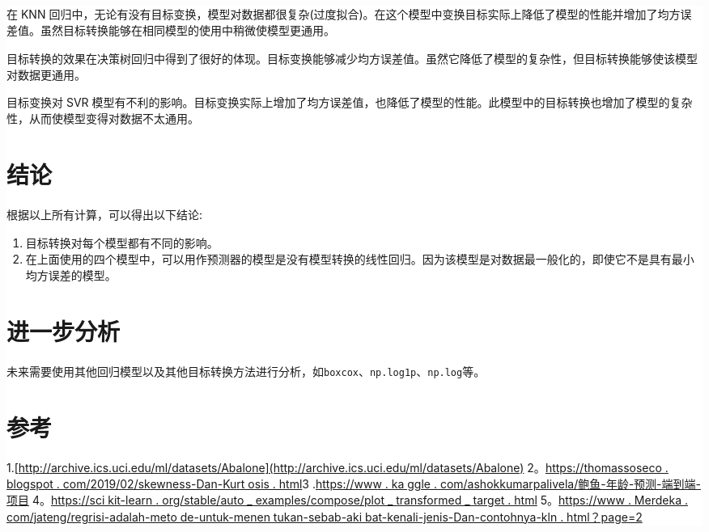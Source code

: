 在 KNN 回归中，无论有没有目标变换，模型对数据都很复杂(过度拟合)。在这个模型中变换目标实际上降低了模型的性能并增加了均方误差值。虽然目标转换能够在相同模型的使用中稍微使模型更通用。

目标转换的效果在决策树回归中得到了很好的体现。目标变换能够减少均方误差值。虽然它降低了模型的复杂性，但目标转换能够使该模型对数据更通用。

目标变换对 SVR 模型有不利的影响。目标变换实际上增加了均方误差值，也降低了模型的性能。此模型中的目标转换也增加了模型的复杂性，从而使模型变得对数据不太通用。

# 结论

根据以上所有计算，可以得出以下结论:

1.  目标转换对每个模型都有不同的影响。
2.  在上面使用的四个模型中，可以用作预测器的模型是没有模型转换的线性回归。因为该模型是对数据最一般化的，即使它不是具有最小均方误差的模型。

# 进一步分析

未来需要使用其他回归模型以及其他目标转换方法进行分析，如`boxcox`、`np.log1p`、`np.log`等。

# 参考

1.[http://archive.ics.uci.edu/ml/datasets/Abalone](http://archive.ics.uci.edu/ml/datasets/Abalone)
2。[https://thomassoseco . blogspot . com/2019/02/skewness-Dan-Kurt osis . html](https://thomassoseco.blogspot.com/2019/02/skewness-dan-kurtosis.html)3 .[https://www . ka ggle . com/ashokkumarpalivela/鲍鱼-年龄-预测-端到端-项目](https://www.kaggle.com/ashokkumarpalivela/abalone-age-prediction-end-to-end-project)
4。[https://sci kit-learn . org/stable/auto _ examples/compose/plot _ transformed _ target . html](https://scikit-learn.org/stable/auto_examples/compose/plot_transformed_target.html)
5。[https://www . Merdeka . com/jateng/regrisi-adalah-meto de-untuk-menen tukan-sebab-aki bat-kenali-jenis-Dan-contohnya-kln . html？page=2](https://www.merdeka.com/jateng/regresi-adalah-metode-untuk-menentukan-sebab-akibat-kenali-jenis-dan-contohnya-kln.html?page=2)